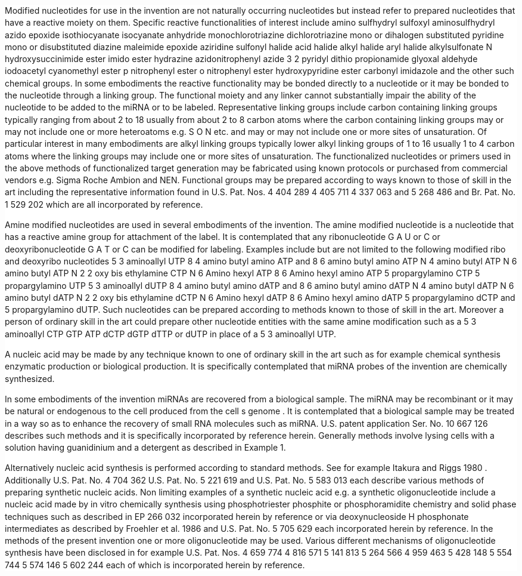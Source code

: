 Modified nucleotides for use in the invention are not naturally occurring nucleotides but instead refer to prepared nucleotides that have a reactive moiety on them. Specific reactive functionalities of interest include amino sulfhydryl sulfoxyl aminosulfhydryl azido epoxide isothiocyanate isocyanate anhydride monochlorotriazine dichlorotriazine mono or dihalogen substituted pyridine mono or disubstituted diazine maleimide epoxide aziridine sulfonyl halide acid halide alkyl halide aryl halide alkylsulfonate N hydroxysuccinimide ester imido ester hydrazine azidonitrophenyl azide 3 2 pyridyl dithio propionamide glyoxal aldehyde iodoacetyl cyanomethyl ester p nitrophenyl ester o nitrophenyl ester hydroxypyridine ester carbonyl imidazole and the other such chemical groups. In some embodiments the reactive functionality may be bonded directly to a nucleotide or it may be bonded to the nucleotide through a linking group. The functional moiety and any linker cannot substantially impair the ability of the nucleotide to be added to the miRNA or to be labeled. Representative linking groups include carbon containing linking groups typically ranging from about 2 to 18 usually from about 2 to 8 carbon atoms where the carbon containing linking groups may or may not include one or more heteroatoms e.g. S O N etc. and may or may not include one or more sites of unsaturation. Of particular interest in many embodiments are alkyl linking groups typically lower alkyl linking groups of 1 to 16 usually 1 to 4 carbon atoms where the linking groups may include one or more sites of unsaturation. The functionalized nucleotides or primers used in the above methods of functionalized target generation may be fabricated using known protocols or purchased from commercial vendors e.g. Sigma Roche Ambion and NEN. Functional groups may be prepared according to ways known to those of skill in the art including the representative information found in U.S. Pat. Nos. 4 404 289 4 405 711 4 337 063 and 5 268 486 and Br. Pat. No. 1 529 202 which are all incorporated by reference.

Amine modified nucleotides are used in several embodiments of the invention. The amine modified nucleotide is a nucleotide that has a reactive amine group for attachment of the label. It is contemplated that any ribonucleotide G A U or C or deoxyribonucleotide G A T or C can be modified for labeling. Examples include but are not limited to the following modified ribo and deoxyribo nucleotides 5 3 aminoallyl UTP 8 4 amino butyl amino ATP and 8 6 amino butyl amino ATP N 4 amino butyl ATP N 6 amino butyl ATP N 2 2 oxy bis ethylamine CTP N 6 Amino hexyl ATP 8 6 Amino hexyl amino ATP 5 propargylamino CTP 5 propargylamino UTP 5 3 aminoallyl dUTP 8 4 amino butyl amino dATP and 8 6 amino butyl amino dATP N 4 amino butyl dATP N 6 amino butyl dATP N 2 2 oxy bis ethylamine dCTP N 6 Amino hexyl dATP 8 6 Amino hexyl amino dATP 5 propargylamino dCTP and 5 propargylamino dUTP. Such nucleotides can be prepared according to methods known to those of skill in the art. Moreover a person of ordinary skill in the art could prepare other nucleotide entities with the same amine modification such as a 5 3 aminoallyl CTP GTP ATP dCTP dGTP dTTP or dUTP in place of a 5 3 aminoallyl UTP.

A nucleic acid may be made by any technique known to one of ordinary skill in the art such as for example chemical synthesis enzymatic production or biological production. It is specifically contemplated that miRNA probes of the invention are chemically synthesized.

In some embodiments of the invention miRNAs are recovered from a biological sample. The miRNA may be recombinant or it may be natural or endogenous to the cell produced from the cell s genome . It is contemplated that a biological sample may be treated in a way so as to enhance the recovery of small RNA molecules such as miRNA. U.S. patent application Ser. No. 10 667 126 describes such methods and it is specifically incorporated by reference herein. Generally methods involve lysing cells with a solution having guanidinium and a detergent as described in Example 1.

Alternatively nucleic acid synthesis is performed according to standard methods. See for example Itakura and Riggs 1980 . Additionally U.S. Pat. No. 4 704 362 U.S. Pat. No. 5 221 619 and U.S. Pat. No. 5 583 013 each describe various methods of preparing synthetic nucleic acids. Non limiting examples of a synthetic nucleic acid e.g. a synthetic oligonucleotide include a nucleic acid made by in vitro chemically synthesis using phosphotriester phosphite or phosphoramidite chemistry and solid phase techniques such as described in EP 266 032 incorporated herein by reference or via deoxynucleoside H phosphonate intermediates as described by Froehler et al. 1986 and U.S. Pat. No. 5 705 629 each incorporated herein by reference. In the methods of the present invention one or more oligonucleotide may be used. Various different mechanisms of oligonucleotide synthesis have been disclosed in for example U.S. Pat. Nos. 4 659 774 4 816 571 5 141 813 5 264 566 4 959 463 5 428 148 5 554 744 5 574 146 5 602 244 each of which is incorporated herein by reference.
